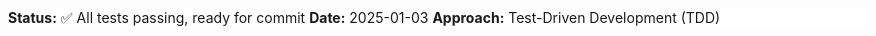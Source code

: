 
**Status:** ✅ All tests passing, ready for commit
**Date:** 2025-01-03
**Approach:** Test-Driven Development (TDD)
